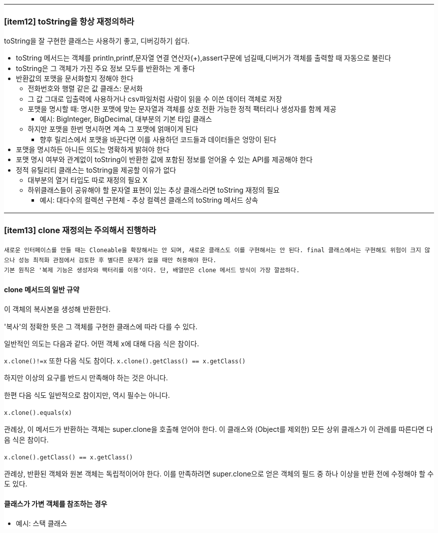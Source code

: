 -----

### [item12] toString을 항상 재정의하라

toString을 잘 구현한 클래스는 사용하기 좋고, 디버깅하기 쉽다.

- toString 메서드는 객체를 println,printf,문자열 연결 연산자(+),assert구문에 넘길때,디버거가 객체를 출력할 때 자동으로 불린다
- toString은 그 객체가 가진 주요 정보 모두를 반환하는 게 좋다
- 반환값의 포맷을 문서화할지 정해야 한다
  - 전화번호와 행렬 같은 값 클래스: 문서화
  - 그 값 그대로 입출력에 사용하거나 csv파일처럼 사람이 읽을 수 이쓴 데이터 객체로 저장
  - 포맷을 명시할 때: 명시한 포맷에 맞는 문자열과 객체를 상호 전환 가능한 정적 팩터리나 생성자를 함께 제공
    - 예시: BigInteger, BigDecimal, 대부분의 기본 타입 클래스
  - 하지만 포맷을 한번 명시하면 계속 그 포맷에 얽매이게 된다
    - 향후 릴리스에서 포맷을 바꾼다면 이를 사용하던 코드들과 데이터들은 엉망이 된다
- 포맷을 명시하든 아니든 의도는 명확하게 밝혀야 한다
- 포맷 명시 여부와 관계없이 toString이 반환한 값에 포함된 정보를 얻어올 수 있는 API를 제공해야 한다
- 정적 유틸리티 클래스는 toString을 제공할 이유가 없다
  - 대부분의 열거 타입도 따로 재정의 필요 X
  - 하위클래스들이 공유해야 할 문자열 표현이 있는 추상 클래스라면 toString 재정의 필요
    - 예시: 대다수의 컬렉션 구현체 - 추상 컬렉션 클래스의 toString 메서드 상속

-----

### [item13] clone 재정의는 주의해서 진행하라

```
새로운 인터페이스를 만들 때는 Cloneable을 확장해서는 안 되며, 새로운 클래스도 이를 구현해서는 안 된다. final 클래스에서는 구현해도 위험이 크지 않으나 성능 최적화 관점에서 검토한 후 별다른 문제가 없을 때만 허용해야 한다.
기본 원칙은 '복제 기능은 생성자와 팩터리를 이용'이다. 단, 배열만은 clone 메서드 방식이 가장 깔끔하다.
```

#### clone 메서드의 일반 규약

이 객체의 복사본을 생성해 반환한다.

'복사'의 정확한 뜻은 그 객체를 구현한 클래스에 따라 다를 수 있다.

일반적인 의도는 다음과 같다. 어떤 객체 x에 대해 다음 식은 참이다.

`x.clone()!=x` 또한 다음 식도 참이다. `x.clone().getClass() == x.getClass()`

하지만 이상의 요구를 반드시 만족해야 하는 것은 아니다.

한편 다음 식도 일반적으로 참이지만, 역시 필수는 아니다.

`x.clone().equals(x)`

관례상, 이 메서드가 반환하는 객체는 super.clone을 호출해 얻어야 한다. 이 클래스와 (Object를 제외한) 모든 상위 클래스가 이 관례를 따른다면 다음 식은 참이다.

`x.clone().getClass() == x.getClass()`

관례상, 반환된 객체와 원본 객체는 독립적이어야 한다. 이를 만족하려면 super.clone으로 얻은 객체의 필드 중 하나 이상을 반환 전에 수정해야 할 수도 있다.

#### 클래스가 가변 객체를 참조하는 경우

- 예시: 스택 클래스
